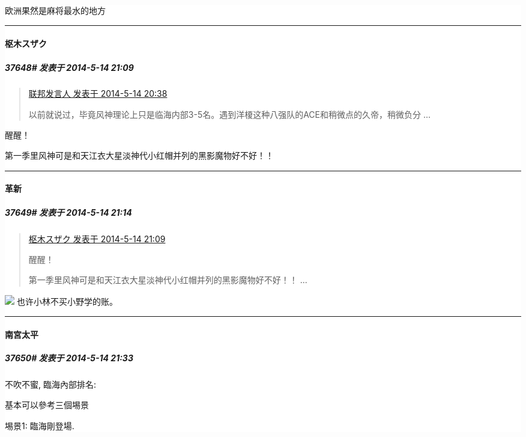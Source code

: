 


欧洲果然是麻将最水的地方







-----

####  枢木スザク  
##### 37648#       发表于 2014-5-14 21:09



<blockquote><a href="httphttps://bbs.saraba1st.com/2b/forum.php?mod=redirect&amp;goto=findpost&amp;pid=25380637&amp;ptid=821720" target="_blank">联邦发言人 发表于 2014-5-14 20:38</a>

以前就说过，毕竟风神理论上只是临海内部3-5名。遇到洋榎这种八强队的ACE和稍微点的久帝，稍微负分 ...</blockquote>
醒醒！

第一季里风神可是和天江衣大星淡神代小红帽并列的黑影魔物好不好！！







-----

####  革新  
##### 37649#       发表于 2014-5-14 21:14



<blockquote><a href="httphttps://bbs.saraba1st.com/2b/forum.php?mod=redirect&amp;goto=findpost&amp;pid=25380948&amp;ptid=821720" target="_blank">枢木スザク 发表于 2014-5-14 21:09</a>

醒醒！

第一季里风神可是和天江衣大星淡神代小红帽并列的黑影魔物好不好！！ ...</blockquote>
<img src="https://static.saraba1st.com/image/smiley/normal/039.gif" referrerpolicy="no-referrer"> 也许小林不买小野学的账。







-----

####  南宮太平  
##### 37650#       发表于 2014-5-14 21:33




不吹不蜜, 臨海內部排名:


基本可以參考三個埸景


埸景1: 臨海剛登場.
